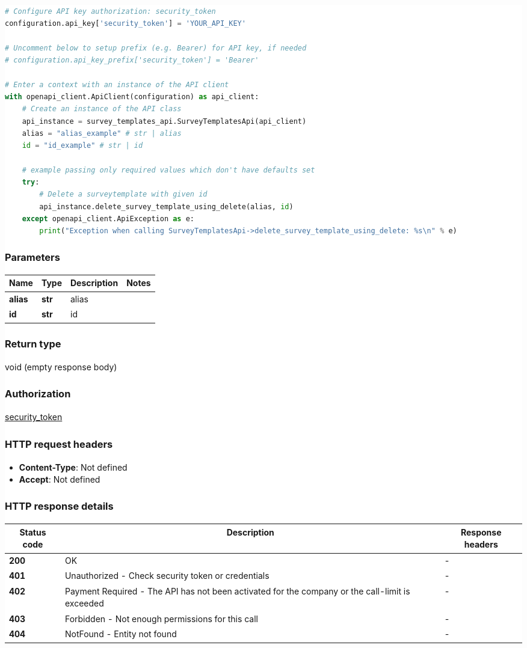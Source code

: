 ```python
# Configure API key authorization: security_token
configuration.api_key['security_token'] = 'YOUR_API_KEY'

# Uncomment below to setup prefix (e.g. Bearer) for API key, if needed
# configuration.api_key_prefix['security_token'] = 'Bearer'

# Enter a context with an instance of the API client
with openapi_client.ApiClient(configuration) as api_client:
    # Create an instance of the API class
    api_instance = survey_templates_api.SurveyTemplatesApi(api_client)
    alias = "alias_example" # str | alias
    id = "id_example" # str | id

    # example passing only required values which don't have defaults set
    try:
        # Delete a surveytemplate with given id
        api_instance.delete_survey_template_using_delete(alias, id)
    except openapi_client.ApiException as e:
        print("Exception when calling SurveyTemplatesApi->delete_survey_template_using_delete: %s\n" % e)
```


### Parameters

Name | Type | Description  | Notes
------------- | ------------- | ------------- | -------------
 **alias** | **str**| alias |
 **id** | **str**| id |

### Return type

void (empty response body)

### Authorization

[security_token](../README.md#security_token)

### HTTP request headers

 - **Content-Type**: Not defined
 - **Accept**: Not defined


### HTTP response details

| Status code | Description | Response headers |
|-------------|-------------|------------------|
**200** | OK |  -  |
**401** | Unauthorized - Check security token or credentials |  -  |
**402** | Payment Required - The API has not been activated for the company or the call-limit is exceeded |  -  |
**403** | Forbidden - Not enough permissions for this call |  -  |
**404** | NotFound - Entity not found |  -  |
